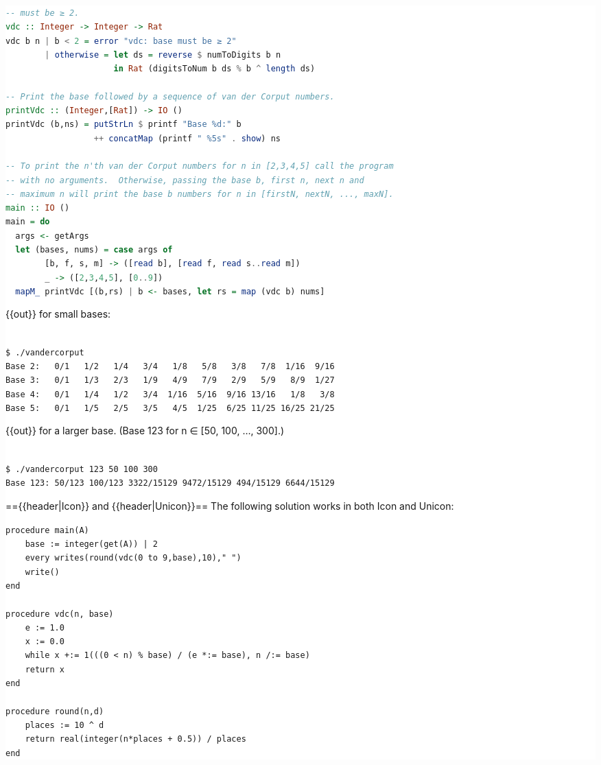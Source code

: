 ```haskell
-- must be ≥ 2.
vdc :: Integer -> Integer -> Rat
vdc b n | b < 2 = error "vdc: base must be ≥ 2"
        | otherwise = let ds = reverse $ numToDigits b n
                      in Rat (digitsToNum b ds % b ^ length ds)

-- Print the base followed by a sequence of van der Corput numbers.
printVdc :: (Integer,[Rat]) -> IO ()
printVdc (b,ns) = putStrLn $ printf "Base %d:" b
                  ++ concatMap (printf " %5s" . show) ns

-- To print the n'th van der Corput numbers for n in [2,3,4,5] call the program
-- with no arguments.  Otherwise, passing the base b, first n, next n and
-- maximum n will print the base b numbers for n in [firstN, nextN, ..., maxN].
main :: IO ()
main = do
  args <- getArgs
  let (bases, nums) = case args of
        [b, f, s, m] -> ([read b], [read f, read s..read m])
        _ -> ([2,3,4,5], [0..9])
  mapM_ printVdc [(b,rs) | b <- bases, let rs = map (vdc b) nums]
```

{{out}} for small bases:

```txt

$ ./vandercorput
Base 2:   0/1   1/2   1/4   3/4   1/8   5/8   3/8   7/8  1/16  9/16
Base 3:   0/1   1/3   2/3   1/9   4/9   7/9   2/9   5/9   8/9  1/27
Base 4:   0/1   1/4   1/2   3/4  1/16  5/16  9/16 13/16   1/8   3/8
Base 5:   0/1   1/5   2/5   3/5   4/5  1/25  6/25 11/25 16/25 21/25

```

{{out}} for a larger base.  (Base 123 for n &isin; [50, 100, &hellip;, 300].)

```txt

$ ./vandercorput 123 50 100 300
Base 123: 50/123 100/123 3322/15129 9472/15129 494/15129 6644/15129

```


=={{header|Icon}} and {{header|Unicon}}==
The following solution works in both Icon and Unicon:

```Unicon
procedure main(A)
    base := integer(get(A)) | 2
    every writes(round(vdc(0 to 9,base),10)," ")
    write()
end

procedure vdc(n, base)
    e := 1.0
    x := 0.0
    while x +:= 1(((0 < n) % base) / (e *:= base), n /:= base)
    return x
end

procedure round(n,d)
    places := 10 ^ d
    return real(integer(n*places + 0.5)) / places
end
```
